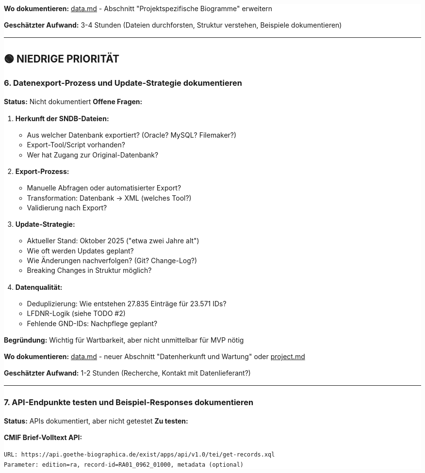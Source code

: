 **Wo dokumentieren:** [data.md](data.md) - Abschnitt "Projektspezifische Biogramme" erweitern

**Geschätzter Aufwand:** 3-4 Stunden (Dateien durchforsten, Struktur verstehen, Beispiele dokumentieren)

---

## 🟢 NIEDRIGE PRIORITÄT

### 6. Datenexport-Prozess und Update-Strategie dokumentieren

**Status:** Nicht dokumentiert
**Offene Fragen:**

1. **Herkunft der SNDB-Dateien:**
   - Aus welcher Datenbank exportiert? (Oracle? MySQL? Filemaker?)
   - Export-Tool/Script vorhanden?
   - Wer hat Zugang zur Original-Datenbank?

2. **Export-Prozess:**
   - Manuelle Abfragen oder automatisierter Export?
   - Transformation: Datenbank → XML (welches Tool?)
   - Validierung nach Export?

3. **Update-Strategie:**
   - Aktueller Stand: Oktober 2025 ("etwa zwei Jahre alt")
   - Wie oft werden Updates geplant?
   - Wie Änderungen nachverfolgen? (Git? Change-Log?)
   - Breaking Changes in Struktur möglich?

4. **Datenqualität:**
   - Deduplizierung: Wie entstehen 27.835 Einträge für 23.571 IDs?
   - LFDNR-Logik (siehe TODO #2)
   - Fehlende GND-IDs: Nachpflege geplant?

**Begründung:** Wichtig für Wartbarkeit, aber nicht unmittelbar für MVP nötig

**Wo dokumentieren:** [data.md](data.md) - neuer Abschnitt "Datenherkunft und Wartung" oder [project.md](project.md)

**Geschätzter Aufwand:** 1-2 Stunden (Recherche, Kontakt mit Datenlieferant?)

---

### 7. API-Endpunkte testen und Beispiel-Responses dokumentieren

**Status:** APIs dokumentiert, aber nicht getestet
**Zu testen:**

**CMIF Brief-Volltext API:**
```
URL: https://api.goethe-biographica.de/exist/apps/api/v1.0/tei/get-records.xql
Parameter: edition=ra, record-id=RA01_0962_01000, metadata (optional)
```
